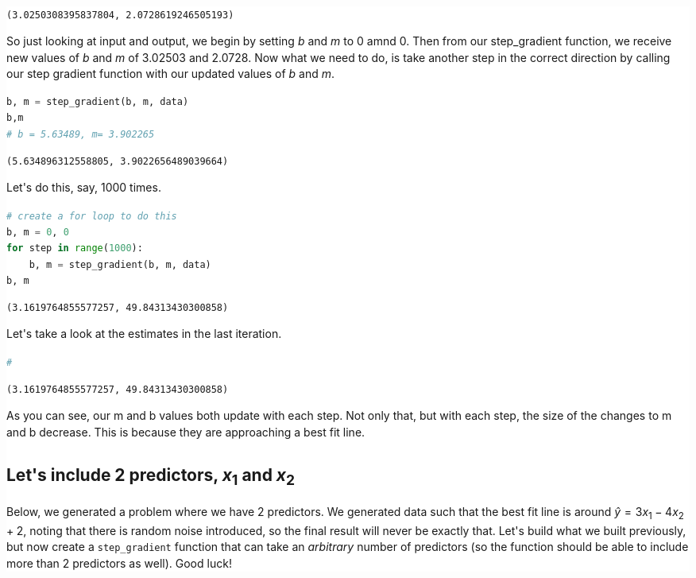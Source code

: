


    (3.0250308395837804, 2.0728619246505193)



So just looking at input and output, we begin by setting $b$ and $m$ to 0 amnd 0.  Then from our step_gradient function, we receive new values of $b$ and $m$ of 3.02503 and 2.0728.  Now what we need to do, is take another step in the correct direction by calling our step gradient function with our updated values of $b$ and $m$.


```python
b, m = step_gradient(b, m, data)
b,m
# b = 5.63489, m= 3.902265
```




    (5.634896312558805, 3.9022656489039664)



Let's do this, say, 1000 times.


```python
# create a for loop to do this
b, m = 0, 0
for step in range(1000):
    b, m = step_gradient(b, m, data)
b, m
```




    (3.1619764855577257, 49.84313430300858)



Let's take a look at the estimates in the last iteration.


```python
# 
```




    (3.1619764855577257, 49.84313430300858)



As you can see, our  m  and  b  values both update with each step. Not only that, but with each step, the size of the changes to  m and  b  decrease. This is because they are approaching a best fit line.

## Let's include 2 predictors, $x_1$ and $x_2$

Below, we generated a problem where we have 2 predictors. We generated data such that the best fit line is around $\hat y = 3x_1 -4x_2 +2$, noting that there is random noise introduced, so the final result will never be exactly that. Let's build what we built previously, but now create a `step_gradient` function that can take an *arbitrary* number of predictors (so the function should be able to include more than 2 predictors as well). Good luck!
